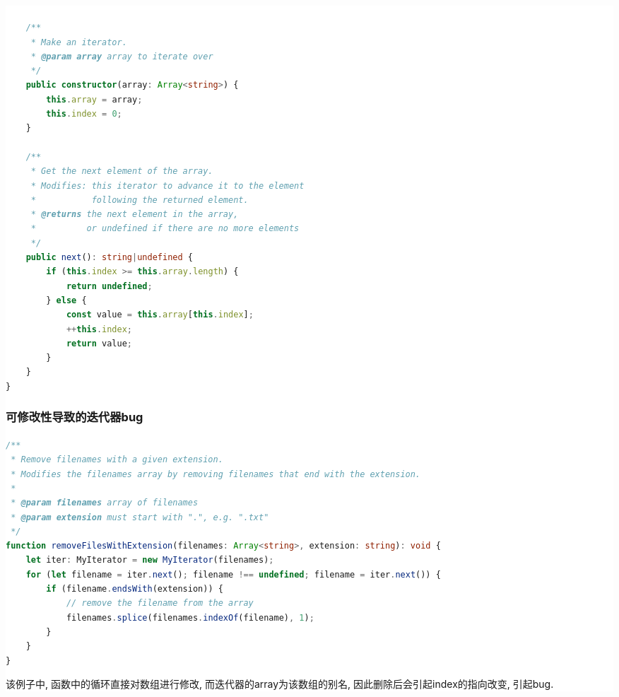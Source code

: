 ```ts

    /**
     * Make an iterator.
     * @param array array to iterate over
     */
    public constructor(array: Array<string>) {
        this.array = array;
        this.index = 0;
    }

    /**
     * Get the next element of the array.
     * Modifies: this iterator to advance it to the element 
     *           following the returned element.
     * @returns the next element in the array, 
     *          or undefined if there are no more elements
     */
    public next(): string|undefined {
        if (this.index >= this.array.length) {
            return undefined;
        } else {
            const value = this.array[this.index];
            ++this.index;
            return value;
        }
    }
}
```

### 可修改性导致的迭代器bug

```ts
/**
 * Remove filenames with a given extension.
 * Modifies the filenames array by removing filenames that end with the extension.
 * 
 * @param filenames array of filenames
 * @param extension must start with ".", e.g. ".txt"
 */
function removeFilesWithExtension(filenames: Array<string>, extension: string): void {
    let iter: MyIterator = new MyIterator(filenames);
    for (let filename = iter.next(); filename !== undefined; filename = iter.next()) {
        if (filename.endsWith(extension)) {
            // remove the filename from the array
            filenames.splice(filenames.indexOf(filename), 1);
        }
    }
}
```

该例子中, 函数中的循环直接对数组进行修改, 而迭代器的array为该数组的别名, 因此删除后会引起index的指向改变, 引起bug.
